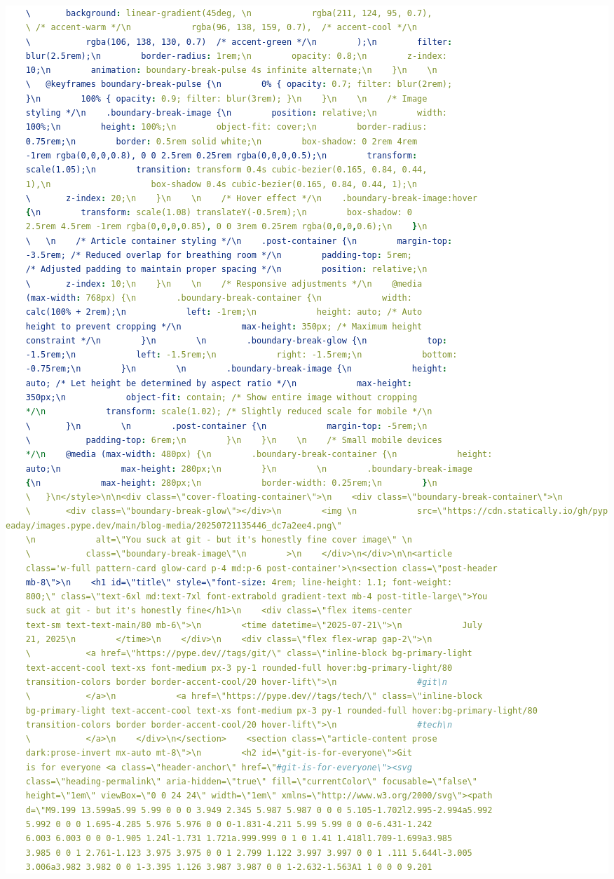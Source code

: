 ```yaml
    \       background: linear-gradient(45deg, \n            rgba(211, 124, 95, 0.7),
    \ /* accent-warm */\n            rgba(96, 138, 159, 0.7),  /* accent-cool */\n
    \           rgba(106, 138, 130, 0.7)  /* accent-green */\n        );\n        filter:
    blur(2.5rem);\n        border-radius: 1rem;\n        opacity: 0.8;\n        z-index:
    10;\n        animation: boundary-break-pulse 4s infinite alternate;\n    }\n    \n
    \   @keyframes boundary-break-pulse {\n        0% { opacity: 0.7; filter: blur(2rem);
    }\n        100% { opacity: 0.9; filter: blur(3rem); }\n    }\n    \n    /* Image
    styling */\n    .boundary-break-image {\n        position: relative;\n        width:
    100%;\n        height: 100%;\n        object-fit: cover;\n        border-radius:
    0.75rem;\n        border: 0.5rem solid white;\n        box-shadow: 0 2rem 4rem
    -1rem rgba(0,0,0,0.8), 0 0 2.5rem 0.25rem rgba(0,0,0,0.5);\n        transform:
    scale(1.05);\n        transition: transform 0.4s cubic-bezier(0.165, 0.84, 0.44,
    1),\n                    box-shadow 0.4s cubic-bezier(0.165, 0.84, 0.44, 1);\n
    \       z-index: 20;\n    }\n    \n    /* Hover effect */\n    .boundary-break-image:hover
    {\n        transform: scale(1.08) translateY(-0.5rem);\n        box-shadow: 0
    2.5rem 4.5rem -1rem rgba(0,0,0,0.85), 0 0 3rem 0.25rem rgba(0,0,0,0.6);\n    }\n
    \   \n    /* Article container styling */\n    .post-container {\n        margin-top:
    -3.5rem; /* Reduced overlap for breathing room */\n        padding-top: 5rem;
    /* Adjusted padding to maintain proper spacing */\n        position: relative;\n
    \       z-index: 10;\n    }\n    \n    /* Responsive adjustments */\n    @media
    (max-width: 768px) {\n        .boundary-break-container {\n            width:
    calc(100% + 2rem);\n            left: -1rem;\n            height: auto; /* Auto
    height to prevent cropping */\n            max-height: 350px; /* Maximum height
    constraint */\n        }\n        \n        .boundary-break-glow {\n            top:
    -1.5rem;\n            left: -1.5rem;\n            right: -1.5rem;\n            bottom:
    -0.75rem;\n        }\n        \n        .boundary-break-image {\n            height:
    auto; /* Let height be determined by aspect ratio */\n            max-height:
    350px;\n            object-fit: contain; /* Show entire image without cropping
    */\n            transform: scale(1.02); /* Slightly reduced scale for mobile */\n
    \       }\n        \n        .post-container {\n            margin-top: -5rem;\n
    \           padding-top: 6rem;\n        }\n    }\n    \n    /* Small mobile devices
    */\n    @media (max-width: 480px) {\n        .boundary-break-container {\n            height:
    auto;\n            max-height: 280px;\n        }\n        \n        .boundary-break-image
    {\n            max-height: 280px;\n            border-width: 0.25rem;\n        }\n
    \   }\n</style>\n\n<div class=\"cover-floating-container\">\n    <div class=\"boundary-break-container\">\n
    \       <div class=\"boundary-break-glow\"></div>\n        <img \n            src=\"https://cdn.statically.io/gh/pypeaday/images.pype.dev/main/blog-media/20250721135446_dc7a2ee4.png\"
    \n            alt=\"You suck at git - but it's honestly fine cover image\" \n
    \           class=\"boundary-break-image\"\n        >\n    </div>\n</div>\n\n<article
    class='w-full pattern-card glow-card p-4 md:p-6 post-container'>\n<section class=\"post-header
    mb-8\">\n    <h1 id=\"title\" style=\"font-size: 4rem; line-height: 1.1; font-weight:
    800;\" class=\"text-6xl md:text-7xl font-extrabold gradient-text mb-4 post-title-large\">You
    suck at git - but it's honestly fine</h1>\n    <div class=\"flex items-center
    text-sm text-text-main/80 mb-6\">\n        <time datetime=\"2025-07-21\">\n            July
    21, 2025\n        </time>\n    </div>\n    <div class=\"flex flex-wrap gap-2\">\n
    \           <a href=\"https://pype.dev//tags/git/\" class=\"inline-block bg-primary-light
    text-accent-cool text-xs font-medium px-3 py-1 rounded-full hover:bg-primary-light/80
    transition-colors border border-accent-cool/20 hover-lift\">\n                #git\n
    \           </a>\n            <a href=\"https://pype.dev//tags/tech/\" class=\"inline-block
    bg-primary-light text-accent-cool text-xs font-medium px-3 py-1 rounded-full hover:bg-primary-light/80
    transition-colors border border-accent-cool/20 hover-lift\">\n                #tech\n
    \           </a>\n    </div>\n</section>    <section class=\"article-content prose
    dark:prose-invert mx-auto mt-8\">\n        <h2 id=\"git-is-for-everyone\">Git
    is for everyone <a class=\"header-anchor\" href=\"#git-is-for-everyone\"><svg
    class=\"heading-permalink\" aria-hidden=\"true\" fill=\"currentColor\" focusable=\"false\"
    height=\"1em\" viewBox=\"0 0 24 24\" width=\"1em\" xmlns=\"http://www.w3.org/2000/svg\"><path
    d=\"M9.199 13.599a5.99 5.99 0 0 0 3.949 2.345 5.987 5.987 0 0 0 5.105-1.702l2.995-2.994a5.992
    5.992 0 0 0 1.695-4.285 5.976 5.976 0 0 0-1.831-4.211 5.99 5.99 0 0 0-6.431-1.242
    6.003 6.003 0 0 0-1.905 1.24l-1.731 1.721a.999.999 0 1 0 1.41 1.418l1.709-1.699a3.985
    3.985 0 0 1 2.761-1.123 3.975 3.975 0 0 1 2.799 1.122 3.997 3.997 0 0 1 .111 5.644l-3.005
    3.006a3.982 3.982 0 0 1-3.395 1.126 3.987 3.987 0 0 1-2.632-1.563A1 1 0 0 0 9.201
```